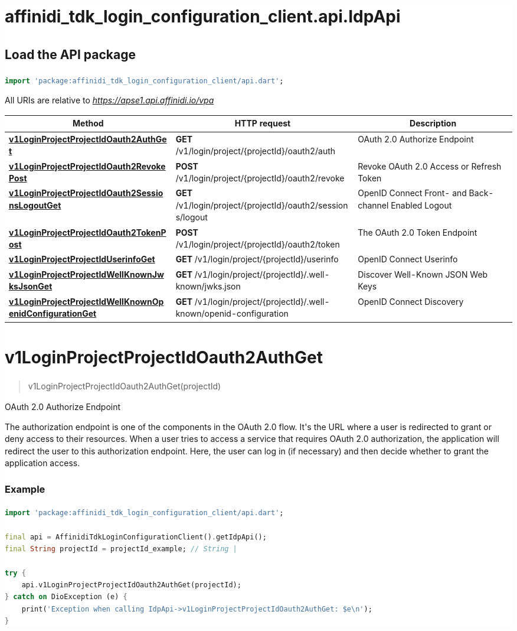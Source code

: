# affinidi_tdk_login_configuration_client.api.IdpApi

## Load the API package

```dart
import 'package:affinidi_tdk_login_configuration_client/api.dart';
```

All URIs are relative to *https://apse1.api.affinidi.io/vpa*

| Method                                                                                                                         | HTTP request                                                           | Description                                           |
| ------------------------------------------------------------------------------------------------------------------------------ | ---------------------------------------------------------------------- | ----------------------------------------------------- |
| [**v1LoginProjectProjectIdOauth2AuthGet**](IdpApi.md#v1loginprojectprojectidoauth2authget)                                     | **GET** /v1/login/project/{projectId}/oauth2/auth                      | OAuth 2.0 Authorize Endpoint                          |
| [**v1LoginProjectProjectIdOauth2RevokePost**](IdpApi.md#v1loginprojectprojectidoauth2revokepost)                               | **POST** /v1/login/project/{projectId}/oauth2/revoke                   | Revoke OAuth 2.0 Access or Refresh Token              |
| [**v1LoginProjectProjectIdOauth2SessionsLogoutGet**](IdpApi.md#v1loginprojectprojectidoauth2sessionslogoutget)                 | **GET** /v1/login/project/{projectId}/oauth2/sessions/logout           | OpenID Connect Front- and Back-channel Enabled Logout |
| [**v1LoginProjectProjectIdOauth2TokenPost**](IdpApi.md#v1loginprojectprojectidoauth2tokenpost)                                 | **POST** /v1/login/project/{projectId}/oauth2/token                    | The OAuth 2.0 Token Endpoint                          |
| [**v1LoginProjectProjectIdUserinfoGet**](IdpApi.md#v1loginprojectprojectiduserinfoget)                                         | **GET** /v1/login/project/{projectId}/userinfo                         | OpenID Connect Userinfo                               |
| [**v1LoginProjectProjectIdWellKnownJwksJsonGet**](IdpApi.md#v1loginprojectprojectidwellknownjwksjsonget)                       | **GET** /v1/login/project/{projectId}/.well-known/jwks.json            | Discover Well-Known JSON Web Keys                     |
| [**v1LoginProjectProjectIdWellKnownOpenidConfigurationGet**](IdpApi.md#v1loginprojectprojectidwellknownopenidconfigurationget) | **GET** /v1/login/project/{projectId}/.well-known/openid-configuration | OpenID Connect Discovery                              |

# **v1LoginProjectProjectIdOauth2AuthGet**

> v1LoginProjectProjectIdOauth2AuthGet(projectId)

OAuth 2.0 Authorize Endpoint

The authorization endpoint is one of the components in the OAuth 2.0 flow. It's the URL where a user is redirected to grant or deny access to their resources. When a user tries to access a service that requires OAuth 2.0 authorization, the application will redirect the user to this authorization endpoint. Here, the user can log in (if necessary) and then decide whether to grant the application access.

### Example

```dart
import 'package:affinidi_tdk_login_configuration_client/api.dart';

final api = AffinidiTdkLoginConfigurationClient().getIdpApi();
final String projectId = projectId_example; // String |

try {
    api.v1LoginProjectProjectIdOauth2AuthGet(projectId);
} catch on DioException (e) {
    print('Exception when calling IdpApi->v1LoginProjectProjectIdOauth2AuthGet: $e\n');
}
```
